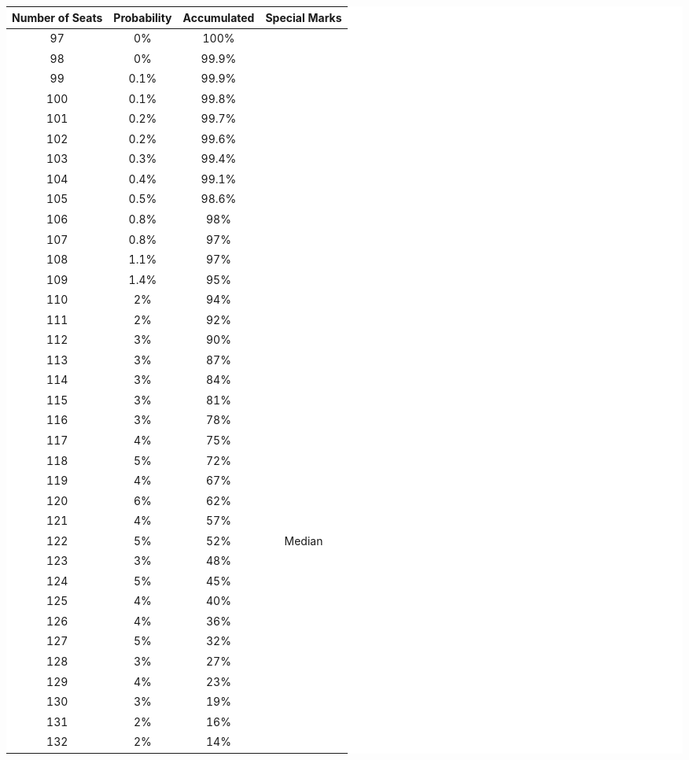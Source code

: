| Number of Seats | Probability | Accumulated | Special Marks |
|:---------------:|:-----------:|:-----------:|:-------------:|
| 97 | 0% | 100% |  |
| 98 | 0% | 99.9% |  |
| 99 | 0.1% | 99.9% |  |
| 100 | 0.1% | 99.8% |  |
| 101 | 0.2% | 99.7% |  |
| 102 | 0.2% | 99.6% |  |
| 103 | 0.3% | 99.4% |  |
| 104 | 0.4% | 99.1% |  |
| 105 | 0.5% | 98.6% |  |
| 106 | 0.8% | 98% |  |
| 107 | 0.8% | 97% |  |
| 108 | 1.1% | 97% |  |
| 109 | 1.4% | 95% |  |
| 110 | 2% | 94% |  |
| 111 | 2% | 92% |  |
| 112 | 3% | 90% |  |
| 113 | 3% | 87% |  |
| 114 | 3% | 84% |  |
| 115 | 3% | 81% |  |
| 116 | 3% | 78% |  |
| 117 | 4% | 75% |  |
| 118 | 5% | 72% |  |
| 119 | 4% | 67% |  |
| 120 | 6% | 62% |  |
| 121 | 4% | 57% |  |
| 122 | 5% | 52% | Median |
| 123 | 3% | 48% |  |
| 124 | 5% | 45% |  |
| 125 | 4% | 40% |  |
| 126 | 4% | 36% |  |
| 127 | 5% | 32% |  |
| 128 | 3% | 27% |  |
| 129 | 4% | 23% |  |
| 130 | 3% | 19% |  |
| 131 | 2% | 16% |  |
| 132 | 2% | 14% |  |